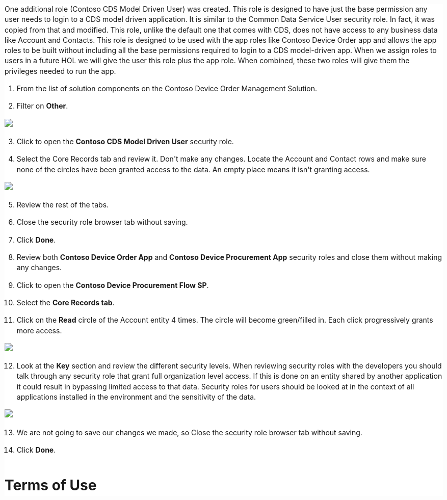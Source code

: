 One additional role (Contoso CDS Model Driven User) was created. This role is designed to have just the base permission any user needs to login to a CDS model driven application. It is similar to the Common Data Service User security role. In fact, it was copied from that and modified. This role, unlike the default one that comes with CDS, does not have access to any business data like Account and Contacts. This role is designed to be used with the app roles like Contoso Device Order app and allows the app roles to be built without including all the base permissions required to login to a CDS model-driven app. When we assign roles to users in a future HOL we will give the user this role plus the app role. When combined, these two roles will give them the privileges needed to run the app.

1. From the list of solution components on the Contoso Device Order Management Solution.

2. Filter on **Other**.

![](RackMultipart20200915-4-1egjo7f_html_84ce112d88e193fb.png)

3. Click to open the **Contoso CDS Model Driven User** security role.

4. Select the Core Records tab and review it. Don&#39;t make any changes. Locate the Account and Contact rows and make sure none of the circles have been granted access to the data. An empty place means it isn&#39;t granting access.

![](RackMultipart20200915-4-1egjo7f_html_fb2105e325b41b44.png)

5. Review the rest of the tabs.

6. Close the security role browser tab without saving.

7. Click **Done**.

8. Review both **Contoso Device Order App** and **Contoso Device Procurement App** security roles and close them without making any changes.

9. Click to open the **Contoso Device Procurement Flow SP**.

10. Select the **Core Records tab**.

11. Click on the **Read** circle of the Account entity 4 times. The circle will become green/filled in. Each click progressively grants more access.

![](RackMultipart20200915-4-1egjo7f_html_82452bfd98df5366.png)

12. Look at the **Key** section and review the different security levels. When reviewing security roles with the developers you should talk through any security role that grant full organization level access. If this is done on an entity shared by another application it could result in bypassing limited access to that data. Security roles for users should be looked at in the context of all applications installed in the environment and the sensitivity of the data.

![](RackMultipart20200915-4-1egjo7f_html_ac7f10615505d0b6.png)

13. We are not going to save our changes we made, so Close the security role browser tab without saving.

14. Click **Done**.

# Terms of Use
